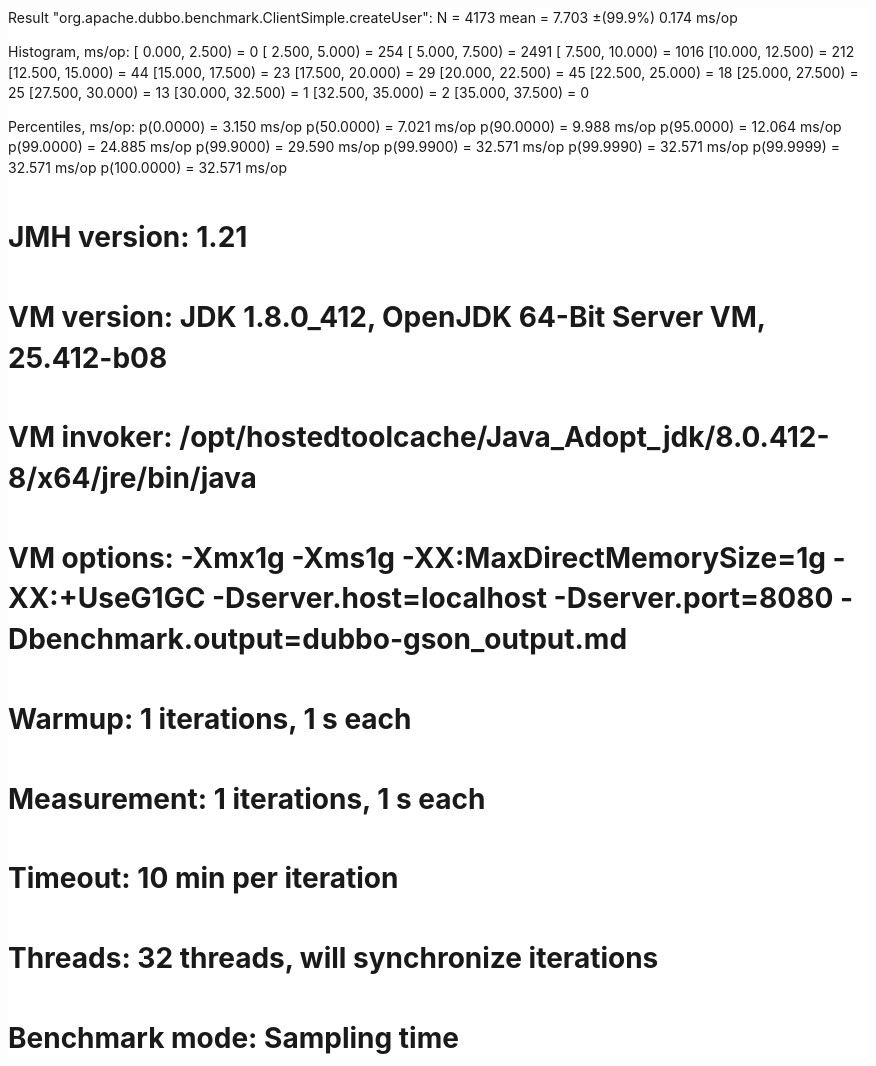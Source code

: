 

Result "org.apache.dubbo.benchmark.ClientSimple.createUser":
  N = 4173
  mean =      7.703 ±(99.9%) 0.174 ms/op

  Histogram, ms/op:
    [ 0.000,  2.500) = 0 
    [ 2.500,  5.000) = 254 
    [ 5.000,  7.500) = 2491 
    [ 7.500, 10.000) = 1016 
    [10.000, 12.500) = 212 
    [12.500, 15.000) = 44 
    [15.000, 17.500) = 23 
    [17.500, 20.000) = 29 
    [20.000, 22.500) = 45 
    [22.500, 25.000) = 18 
    [25.000, 27.500) = 25 
    [27.500, 30.000) = 13 
    [30.000, 32.500) = 1 
    [32.500, 35.000) = 2 
    [35.000, 37.500) = 0 

  Percentiles, ms/op:
      p(0.0000) =      3.150 ms/op
     p(50.0000) =      7.021 ms/op
     p(90.0000) =      9.988 ms/op
     p(95.0000) =     12.064 ms/op
     p(99.0000) =     24.885 ms/op
     p(99.9000) =     29.590 ms/op
     p(99.9900) =     32.571 ms/op
     p(99.9990) =     32.571 ms/op
     p(99.9999) =     32.571 ms/op
    p(100.0000) =     32.571 ms/op


# JMH version: 1.21
# VM version: JDK 1.8.0_412, OpenJDK 64-Bit Server VM, 25.412-b08
# VM invoker: /opt/hostedtoolcache/Java_Adopt_jdk/8.0.412-8/x64/jre/bin/java
# VM options: -Xmx1g -Xms1g -XX:MaxDirectMemorySize=1g -XX:+UseG1GC -Dserver.host=localhost -Dserver.port=8080 -Dbenchmark.output=dubbo-gson_output.md
# Warmup: 1 iterations, 1 s each
# Measurement: 1 iterations, 1 s each
# Timeout: 10 min per iteration
# Threads: 32 threads, will synchronize iterations
# Benchmark mode: Sampling time